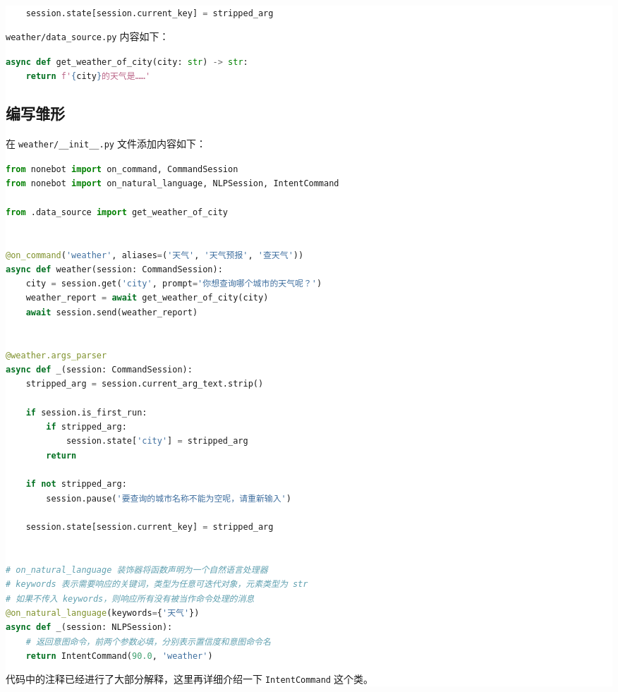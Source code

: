 ```python
    session.state[session.current_key] = stripped_arg
```

`weather/data_source.py` 内容如下：

```python
async def get_weather_of_city(city: str) -> str:
    return f'{city}的天气是……'
```

## 编写雏形

在 `weather/__init__.py` 文件添加内容如下：

```python {2,29-35}
from nonebot import on_command, CommandSession
from nonebot import on_natural_language, NLPSession, IntentCommand

from .data_source import get_weather_of_city


@on_command('weather', aliases=('天气', '天气预报', '查天气'))
async def weather(session: CommandSession):
    city = session.get('city', prompt='你想查询哪个城市的天气呢？')
    weather_report = await get_weather_of_city(city)
    await session.send(weather_report)


@weather.args_parser
async def _(session: CommandSession):
    stripped_arg = session.current_arg_text.strip()

    if session.is_first_run:
        if stripped_arg:
            session.state['city'] = stripped_arg
        return

    if not stripped_arg:
        session.pause('要查询的城市名称不能为空呢，请重新输入')

    session.state[session.current_key] = stripped_arg


# on_natural_language 装饰器将函数声明为一个自然语言处理器
# keywords 表示需要响应的关键词，类型为任意可迭代对象，元素类型为 str
# 如果不传入 keywords，则响应所有没有被当作命令处理的消息
@on_natural_language(keywords={'天气'})
async def _(session: NLPSession):
    # 返回意图命令，前两个参数必填，分别表示置信度和意图命令名
    return IntentCommand(90.0, 'weather')
```

代码中的注释已经进行了大部分解释，这里再详细介绍一下 `IntentCommand` 这个类。
